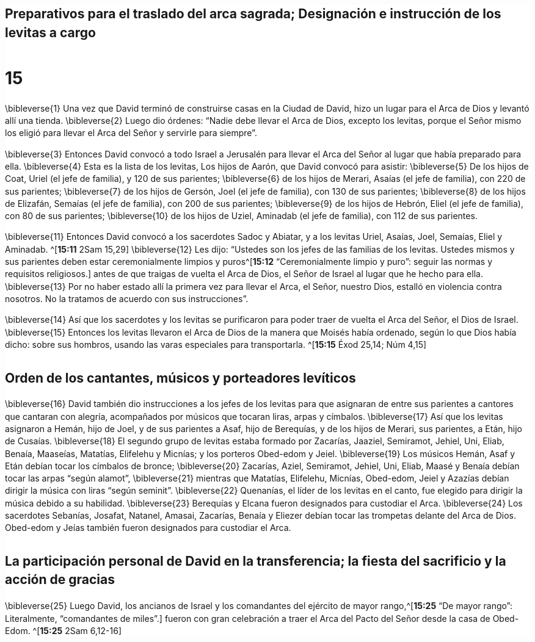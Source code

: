 ## Preparativos para el traslado del arca sagrada; Designación e instrucción de los levitas a cargo
# 15 
\bibleverse{1} Una vez que David terminó de construirse casas en la Ciudad de David, hizo un lugar para el Arca de Dios y levantó allí una tienda. \bibleverse{2} Luego dio órdenes: “Nadie debe llevar el Arca de Dios, excepto los levitas, porque el Señor mismo los eligió para llevar el Arca del Señor y servirle para siempre”. 

\bibleverse{3} Entonces David convocó a todo Israel a Jerusalén para llevar el Arca del Señor al lugar que había preparado para ella. \bibleverse{4} Esta es la lista de los levitas, Los hijos de Aarón, que David convocó para asistir: \bibleverse{5} De los hijos de Coat, Uriel (el jefe de familia), y 120 de sus parientes; \bibleverse{6} de los hijos de Merari, Asaías (el jefe de familia), con 220 de sus parientes; \bibleverse{7} de los hijos de Gersón, Joel (el jefe de familia), con 130 de sus parientes; \bibleverse{8} de los hijos de Elizafán, Semaías (el jefe de familia), con 200 de sus parientes; \bibleverse{9} de los hijos de Hebrón, Eliel (el jefe de familia), con 80 de sus parientes; \bibleverse{10} de los hijos de Uziel, Aminadab (el jefe de familia), con 112 de sus parientes. 

\bibleverse{11} Entonces David convocó a los sacerdotes Sadoc y Abiatar, y a los levitas Uriel, Asaías, Joel, Semaías, Eliel y Aminadab. ^[**15:11** 2Sam 15,29] \bibleverse{12} Les dijo: “Ustedes son los jefes de las familias de los levitas. Ustedes mismos y sus parientes deben estar ceremonialmente limpios y puros^[**15:12** “Ceremonialmente limpio y puro”: seguir las normas y requisitos religiosos.] antes de que traigas de vuelta el Arca de Dios, el Señor de Israel al lugar que he hecho para ella. \bibleverse{13} Por no haber estado allí la primera vez para llevar el Arca, el Señor, nuestro Dios, estalló en violencia contra nosotros. No la tratamos de acuerdo con sus instrucciones”. 
 

\bibleverse{14} Así que los sacerdotes y los levitas se purificaron para poder traer de vuelta el Arca del Señor, el Dios de Israel. \bibleverse{15} Entonces los levitas llevaron el Arca de Dios de la manera que Moisés había ordenado, según lo que Dios había dicho: sobre sus hombros, usando las varas especiales para transportarla. ^[**15:15** Éxod 25,14; Núm 4,15] 


## Orden de los cantantes, músicos y porteadores levíticos
\bibleverse{16} David también dio instrucciones a los jefes de los levitas para que asignaran de entre sus parientes a cantores que cantaran con alegría, acompañados por músicos que tocaran liras, arpas y címbalos. \bibleverse{17} Así que los levitas asignaron a Hemán, hijo de Joel, y de sus parientes a Asaf, hijo de Berequías, y de los hijos de Merari, sus parientes, a Etán, hijo de Cusaías. \bibleverse{18} El segundo grupo de levitas estaba formado por Zacarías, Jaaziel, Semiramot, Jehiel, Uni, Eliab, Benaía, Maaseías, Matatías, Elifelehu y Micnías; y los porteros Obed-edom y Jeiel. \bibleverse{19} Los músicos Hemán, Asaf y Etán debían tocar los címbalos de bronce; \bibleverse{20} Zacarías, Aziel, Semiramot, Jehiel, Uni, Eliab, Maasé y Benaía debían tocar las arpas “según alamot”, \bibleverse{21} mientras que Matatías, Elifelehu, Micnías, Obed-edom, Jeiel y Azazías debían dirigir la música con liras “según seminit”. \bibleverse{22} Quenanías, el líder de los levitas en el canto, fue elegido para dirigir la música debido a su habilidad. \bibleverse{23} Berequías y Elcana fueron designados para custodiar el Arca. \bibleverse{24} Los sacerdotes Sebanías, Josafat, Natanel, Amasai, Zacarías, Benaía y Eliezer debían tocar las trompetas delante del Arca de Dios. Obed-edom y Jeías también fueron designados para custodiar el Arca. 

## La participación personal de David en la transferencia; la fiesta del sacrificio y la acción de gracias
\bibleverse{25} Luego David, los ancianos de Israel y los comandantes del ejército de mayor rango,^[**15:25** “De mayor rango”: Literalmente, “comandantes de miles”.] fueron con gran celebración a traer el Arca del Pacto del Señor desde la casa de Obed-Edom. ^[**15:25** 2Sam 6,12-16] 
 